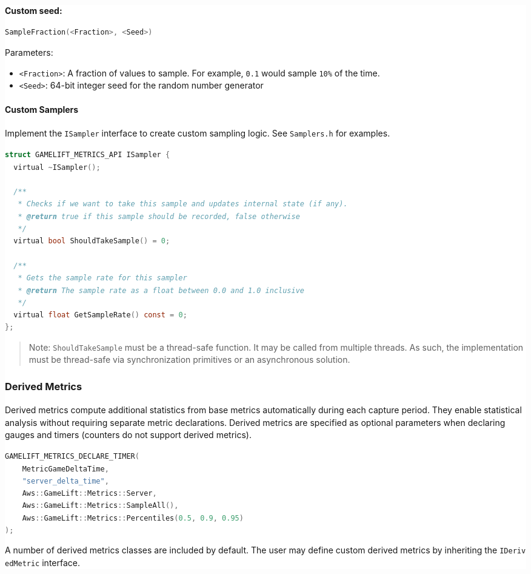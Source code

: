 **Custom seed:**
```c
SampleFraction(<Fraction>, <Seed>)
```

Parameters:
- `<Fraction>`: A fraction of values to sample. For example, `0.1` would sample `10%` of the time.
- `<Seed>`: 64-bit integer seed for the random number generator

#### Custom Samplers
Implement the `ISampler` interface to create custom sampling logic. See `Samplers.h` for examples.

```c
struct GAMELIFT_METRICS_API ISampler {
  virtual ~ISampler();

  /**
   * Checks if we want to take this sample and updates internal state (if any).
   * @return true if this sample should be recorded, false otherwise
   */
  virtual bool ShouldTakeSample() = 0;

  /**
   * Gets the sample rate for this sampler
   * @return The sample rate as a float between 0.0 and 1.0 inclusive
   */
  virtual float GetSampleRate() const = 0;
};
```

> Note: `ShouldTakeSample` must be a thread-safe function. It may be called from multiple threads. As such, the implementation must be thread-safe via synchronization primitives or an asynchronous solution.


### Derived Metrics

Derived metrics compute additional statistics from base metrics automatically during each capture period. They enable statistical
analysis without requiring separate metric declarations. Derived metrics are specified as optional parameters when declaring gauges
and timers (counters do not support derived metrics).

```cpp
GAMELIFT_METRICS_DECLARE_TIMER(
    MetricGameDeltaTime,
    "server_delta_time",
    Aws::GameLift::Metrics::Server,
    Aws::GameLift::Metrics::SampleAll(),
    Aws::GameLift::Metrics::Percentiles(0.5, 0.9, 0.95)
);
```

A number of derived metrics classes are included by default. The user may define custom derived metrics by inheriting the `IDerivedMetric` interface.

